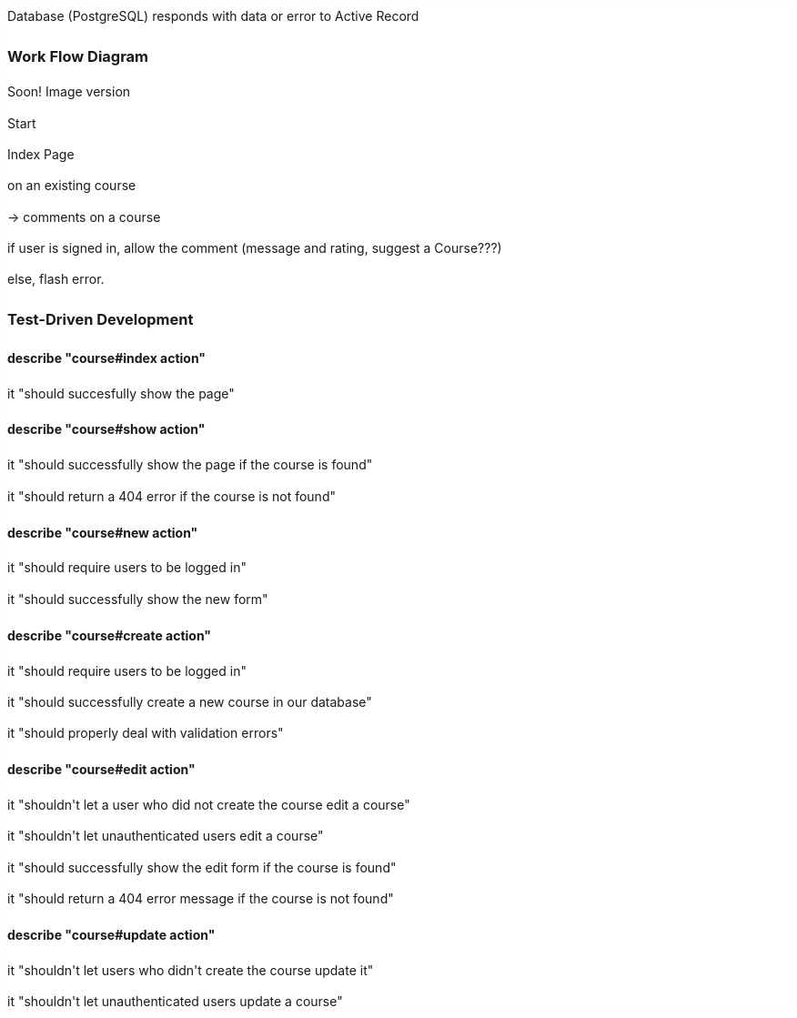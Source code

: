 Database (PostgreSQL) responds with data or error to Active Record


### Work Flow Diagram

Soon! Image version

Start

Index Page

on an existing course

-> comments on a course

if user is signed in, allow the comment (message and rating, suggest a Course???)

else, flash error.




### Test-Driven Development

#### describe "course#index action"

it "should succesfully show the page"


#### describe "course#show action"
it "should successfully show the page if the course is found"

it "should return a 404 error if the course is not found"

#### describe "course#new action"

it "should require users to be logged in"

it "should successfully show the new form"

#### describe "course#create action"
it "should require users to be logged in"

it "should successfully create a new course in our database"

it "should properly deal with validation errors"

#### describe "course#edit action"
it "shouldn't let a user who did not create the course edit a course"

it "shouldn't let unauthenticated users edit a course"

it "should successfully show the edit form if the course is found"

it "should return a 404 error message if the course is not found"

#### describe "course#update action"

it "shouldn't let users who didn't create the course update it"

it "shouldn't let unauthenticated users update a course"
